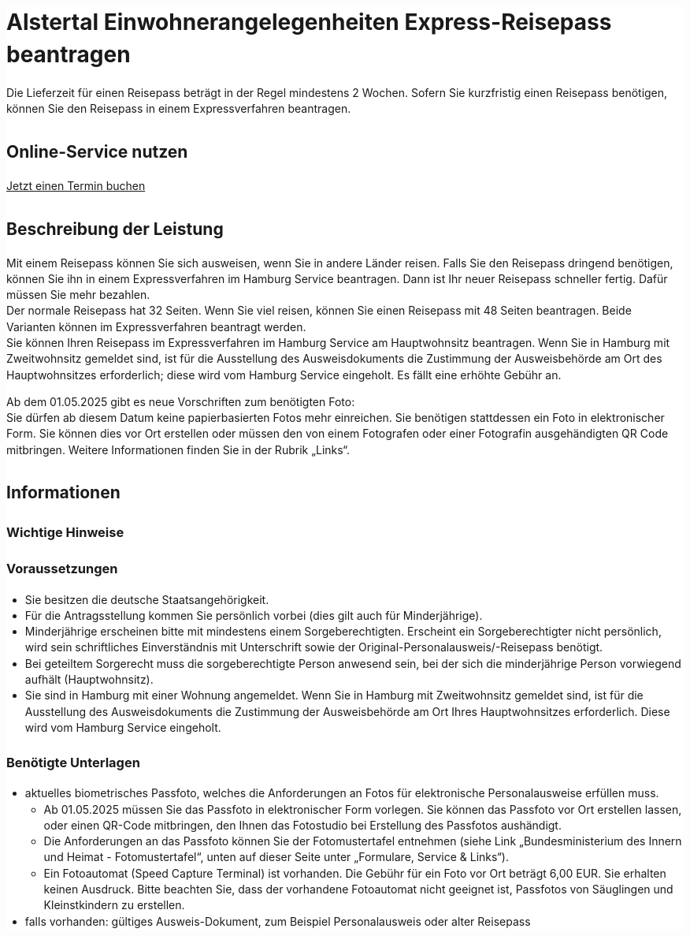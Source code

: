 




Alstertal Einwohnerangelegenheiten Express-Reisepass beantragen
===============================================================

Die Lieferzeit für einen Reisepass beträgt in der Regel mindestens 2 Wochen. Sofern Sie kurzfristig einen Reisepass benötigen, können Sie den Reisepass in einem Expressverfahren beantragen.

Online-Service nutzen
---------------------

[Jetzt einen Termin buchen](https://driveport.de/termine/?MA=1)

Beschreibung der Leistung
-------------------------

Mit einem Reisepass können Sie sich ausweisen, wenn Sie in andere Länder reisen. Falls Sie den Reisepass dringend benötigen, können Sie ihn in einem Expressverfahren im Hamburg Service beantragen. Dann ist Ihr neuer Reisepass schneller fertig. Dafür müssen Sie mehr bezahlen.  
Der normale Reisepass hat 32 Seiten. Wenn Sie viel reisen, können Sie einen Reisepass mit 48 Seiten beantragen. Beide Varianten können im Expressverfahren beantragt werden.  
Sie können Ihren Reisepass im Expressverfahren im Hamburg Service am Hauptwohnsitz beantragen. Wenn Sie in Hamburg mit Zweitwohnsitz gemeldet sind, ist für die Ausstellung des Ausweisdokuments die Zustimmung der Ausweisbehörde am Ort des Hauptwohnsitzes erforderlich; diese wird vom Hamburg Service eingeholt. Es fällt eine erhöhte Gebühr an.  
  
Ab dem 01.05.2025 gibt es neue Vorschriften zum benötigten Foto:  
Sie dürfen ab diesem Datum keine papierbasierten Fotos mehr einreichen. Sie benötigen stattdessen ein Foto in elektronischer Form. Sie können dies vor Ort erstellen oder müssen den von einem Fotografen oder einer Fotografin ausgehändigten QR Code mitbringen. Weitere Informationen finden Sie in der Rubrik „Links“.

Informationen
-------------

### Wichtige Hinweise

### Voraussetzungen

* Sie besitzen die deutsche Staatsangehörigkeit.
* Für die Antragsstellung kommen Sie persönlich vorbei (dies gilt auch für Minderjährige).
* Minderjährige erscheinen bitte mit mindestens einem Sorgeberechtigten. Erscheint ein Sorgeberechtigter nicht persönlich, wird sein schriftliches Einverständnis mit Unterschrift sowie der Original-Personalausweis/-Reisepass benötigt.
* Bei geteiltem Sorgerecht muss die sorgeberechtigte Person anwesend sein, bei der sich die minderjährige Person vorwiegend aufhält (Hauptwohnsitz).
* Sie sind in Hamburg mit einer Wohnung angemeldet. Wenn Sie in Hamburg mit Zweitwohnsitz gemeldet sind, ist für die Ausstellung des Ausweisdokuments die Zustimmung der Ausweisbehörde am Ort Ihres Hauptwohnsitzes erforderlich. Diese wird vom Hamburg Service eingeholt.

### Benötigte Unterlagen

* aktuelles biometrisches Passfoto, welches die Anforderungen an Fotos für elektronische Personalausweise erfüllen muss.
  + Ab 01.05.2025 müssen Sie das Passfoto in elektronischer Form vorlegen. Sie können das Passfoto vor Ort erstellen lassen, oder einen QR-Code mitbringen, den Ihnen das Fotostudio bei Erstellung des Passfotos aushändigt.
  + Die Anforderungen an das Passfoto können Sie der Fotomustertafel entnehmen (siehe Link „Bundesministerium des Innern und Heimat - Fotomustertafel“, unten auf dieser Seite unter „Formulare, Service & Links“).
  + Ein Fotoautomat (Speed Capture Terminal) ist vorhanden. Die Gebühr für ein Foto vor Ort beträgt 6,00 EUR. Sie erhalten keinen Ausdruck. Bitte beachten Sie, dass der vorhandene Fotoautomat nicht geeignet ist, Passfotos von Säuglingen und Kleinstkindern zu erstellen.
* falls vorhanden: gültiges Ausweis-Dokument, zum Beispiel Personalausweis oder alter Reisepass